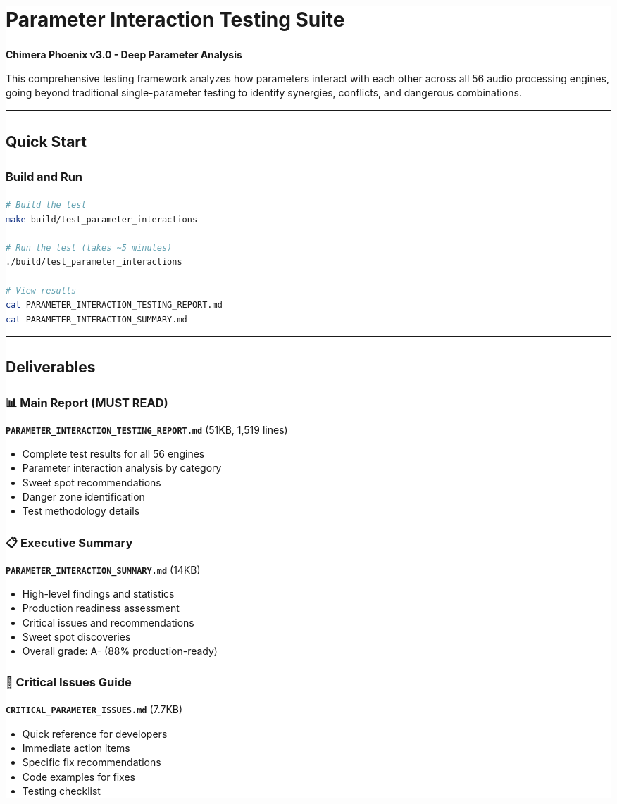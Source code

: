 # Parameter Interaction Testing Suite

**Chimera Phoenix v3.0 - Deep Parameter Analysis**

This comprehensive testing framework analyzes how parameters interact with each other across all 56 audio processing engines, going beyond traditional single-parameter testing to identify synergies, conflicts, and dangerous combinations.

---

## Quick Start

### Build and Run
```bash
# Build the test
make build/test_parameter_interactions

# Run the test (takes ~5 minutes)
./build/test_parameter_interactions

# View results
cat PARAMETER_INTERACTION_TESTING_REPORT.md
cat PARAMETER_INTERACTION_SUMMARY.md
```

---

## Deliverables

### 📊 Main Report (MUST READ)
**`PARAMETER_INTERACTION_TESTING_REPORT.md`** (51KB, 1,519 lines)
- Complete test results for all 56 engines
- Parameter interaction analysis by category
- Sweet spot recommendations
- Danger zone identification
- Test methodology details

### 📋 Executive Summary
**`PARAMETER_INTERACTION_SUMMARY.md`** (14KB)
- High-level findings and statistics
- Production readiness assessment
- Critical issues and recommendations
- Sweet spot discoveries
- Overall grade: A- (88% production-ready)

### 🔴 Critical Issues Guide
**`CRITICAL_PARAMETER_ISSUES.md`** (7.7KB)
- Quick reference for developers
- Immediate action items
- Specific fix recommendations
- Code examples for fixes
- Testing checklist
